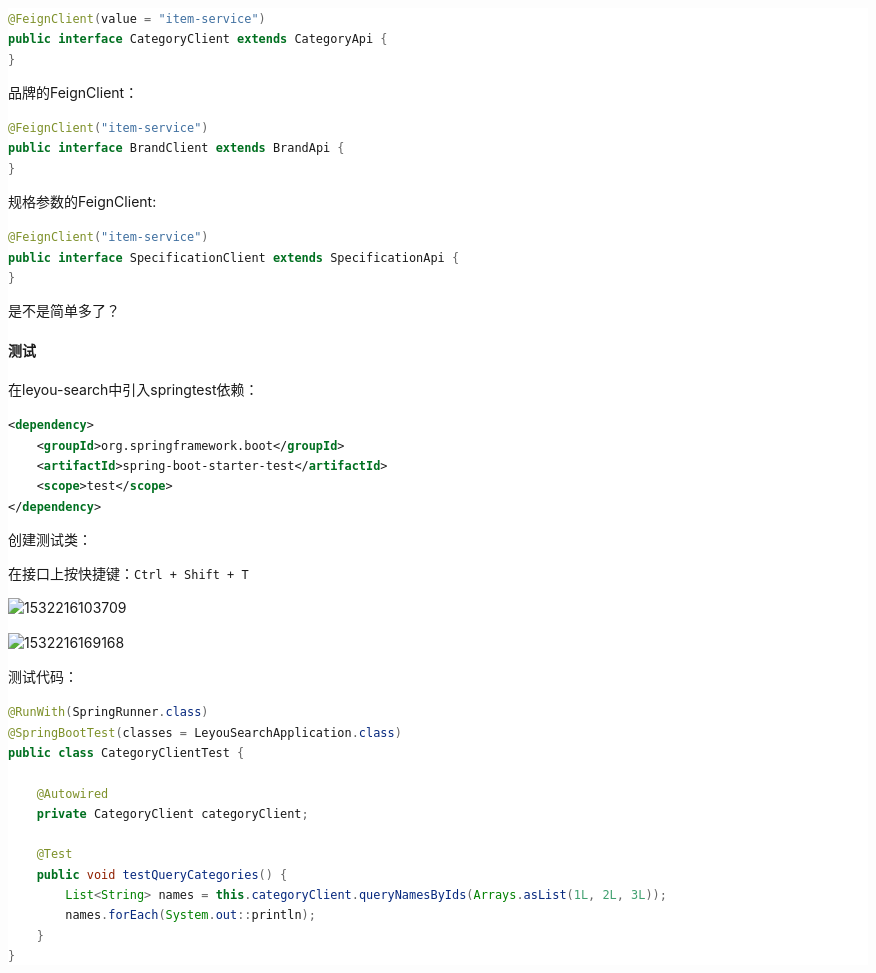 ```java
@FeignClient(value = "item-service")
public interface CategoryClient extends CategoryApi {
}
```

品牌的FeignClient：

```java
@FeignClient("item-service")
public interface BrandClient extends BrandApi {
}
```

规格参数的FeignClient:

```java
@FeignClient("item-service")
public interface SpecificationClient extends SpecificationApi {
}
```

是不是简单多了？



#### 测试

在leyou-search中引入springtest依赖：

```xml
<dependency>
    <groupId>org.springframework.boot</groupId>
    <artifactId>spring-boot-starter-test</artifactId>
    <scope>test</scope>
</dependency>
```

创建测试类：

在接口上按快捷键：`Ctrl + Shift + T`

 ![1532216103709](https://cdn.tencentfs.clboy.cn/images/2021/20210911203300915.png)

 ![1532216169168](https://cdn.tencentfs.clboy.cn/images/2021/20210911203300973.png)

测试代码：

```java
@RunWith(SpringRunner.class)
@SpringBootTest(classes = LeyouSearchApplication.class)
public class CategoryClientTest {

    @Autowired
    private CategoryClient categoryClient;

    @Test
    public void testQueryCategories() {
        List<String> names = this.categoryClient.queryNamesByIds(Arrays.asList(1L, 2L, 3L));
        names.forEach(System.out::println);
    }
}
```
